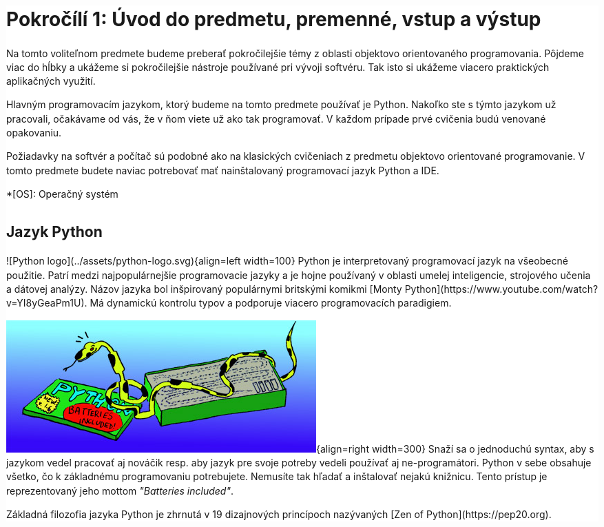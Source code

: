 # Pokročílí 1: Úvod do predmetu, premenné, vstup a výstup

Na tomto voliteľnom predmete budeme preberať pokročilejšie témy z oblasti objektovo orientovaného programovania. Pôjdeme viac do hĺbky a ukážeme si pokročilejšie nástroje používané pri vývoji softvéru. Tak isto si ukážeme viacero praktických aplikačných využití.

Hlavným programovacím jazykom, ktorý budeme na tomto predmete používať je Python. Nakoľko ste s týmto jazykom už pracovali, očakávame od vás, že v ňom viete už ako tak programovať. V každom prípade prvé cvičenia budú venované opakovaniu.

Požiadavky na softvér a počítač sú podobné ako na klasických cvičeniach z predmetu objektovo orientované programovanie. V tomto predmete budete naviac potrebovať mať nainštalovaný programovací jazyk Python a IDE.

*[OS]: Operačný systém

## Jazyk Python

<div class="md-has-sidebar" markdown>
  <main markdown>
![Python logo](../assets/python-logo.svg){align=left width=100}
Python je interpretovaný programovací jazyk na všeobecné použitie. Patrí medzi najpopulárnejšie programovacie jazyky a je hojne používaný v oblasti umelej inteligencie, strojového učenia a dátovej analýzy. Názov jazyka bol inšpirovaný populárnymi britskými komikmi [Monty Python](https://www.youtube.com/watch?v=YI8yGeaPm1U). Má dynamickú kontrolu typov a podporuje viacero programovacích paradigiem. 

![Python batteries included](../assets/python-batteries.jpg){align=right width=300}
Snaží sa o jednoduchú syntax, aby s jazykom vedel pracovať aj nováčik resp. aby jazyk pre svoje potreby vedeli používať aj ne-programátori. Python v sebe obsahuje všetko, čo k základnému programovaniu potrebujete. Nemusíte tak hľadať a inštalovať nejakú knižnicu. Tento prístup je reprezentovaný jeho mottom *"Batteries included"*.
  </main>
  <aside markdown>
Základná filozofia jazyka Python je zhrnutá v 19 dizajnových princípoch nazývaných [Zen of Python](https://pep20.org).
  </aside>
</div>
